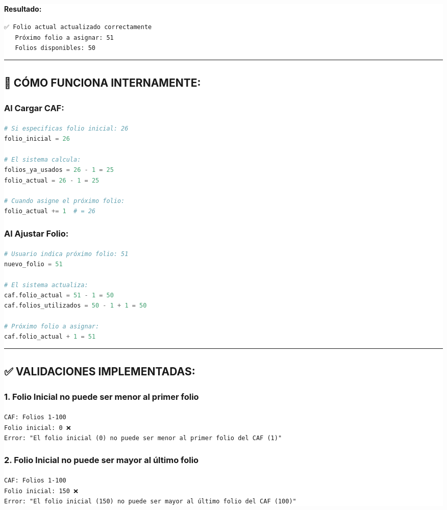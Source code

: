 **Resultado:**
```
✅ Folio actual actualizado correctamente
   Próximo folio a asignar: 51
   Folios disponibles: 50
```

---

## 🔧 **CÓMO FUNCIONA INTERNAMENTE:**

### **Al Cargar CAF:**

```python
# Si especificas folio inicial: 26
folio_inicial = 26

# El sistema calcula:
folios_ya_usados = 26 - 1 = 25
folio_actual = 26 - 1 = 25

# Cuando asigne el próximo folio:
folio_actual += 1  # = 26
```

### **Al Ajustar Folio:**

```python
# Usuario indica próximo folio: 51
nuevo_folio = 51

# El sistema actualiza:
caf.folio_actual = 51 - 1 = 50
caf.folios_utilizados = 50 - 1 + 1 = 50

# Próximo folio a asignar:
caf.folio_actual + 1 = 51
```

---

## ✅ **VALIDACIONES IMPLEMENTADAS:**

### **1. Folio Inicial no puede ser menor al primer folio**
```
CAF: Folios 1-100
Folio inicial: 0 ❌
Error: "El folio inicial (0) no puede ser menor al primer folio del CAF (1)"
```

### **2. Folio Inicial no puede ser mayor al último folio**
```
CAF: Folios 1-100
Folio inicial: 150 ❌
Error: "El folio inicial (150) no puede ser mayor al último folio del CAF (100)"
```
